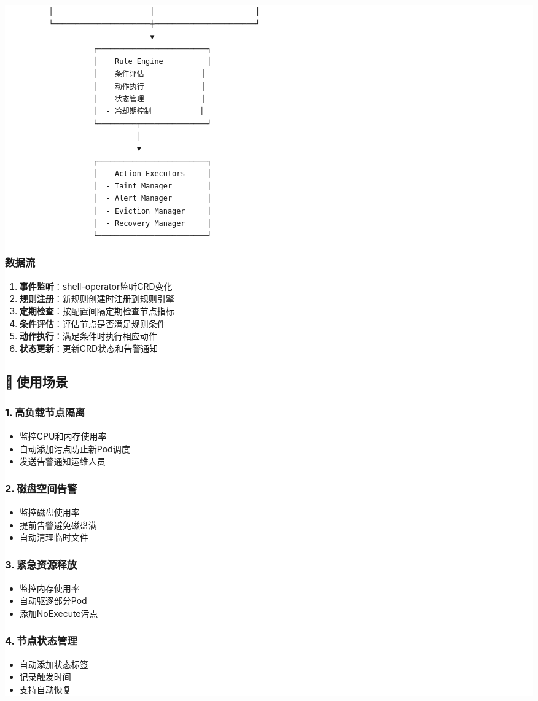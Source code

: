 ```
          │                      │                       │
          └──────────────────────┼───────────────────────┘
                                 ▼
                    ┌─────────────────────────┐
                    │    Rule Engine          │
                    │  - 条件评估             │
                    │  - 动作执行             │
                    │  - 状态管理             │
                    │  - 冷却期控制           │
                    └─────────┬───────────────┘
                              │
                              ▼
                    ┌─────────────────────────┐
                    │    Action Executors     │
                    │  - Taint Manager        │
                    │  - Alert Manager        │
                    │  - Eviction Manager     │
                    │  - Recovery Manager     │
                    └─────────────────────────┘
```

### 数据流
1. **事件监听**：shell-operator监听CRD变化
2. **规则注册**：新规则创建时注册到规则引擎
3. **定期检查**：按配置间隔定期检查节点指标
4. **条件评估**：评估节点是否满足规则条件
5. **动作执行**：满足条件时执行相应动作
6. **状态更新**：更新CRD状态和告警通知

## 🎯 使用场景

### 1. 高负载节点隔离
- 监控CPU和内存使用率
- 自动添加污点防止新Pod调度
- 发送告警通知运维人员

### 2. 磁盘空间告警
- 监控磁盘使用率
- 提前告警避免磁盘满
- 自动清理临时文件

### 3. 紧急资源释放
- 监控内存使用率
- 自动驱逐部分Pod
- 添加NoExecute污点

### 4. 节点状态管理
- 自动添加状态标签
- 记录触发时间
- 支持自动恢复
